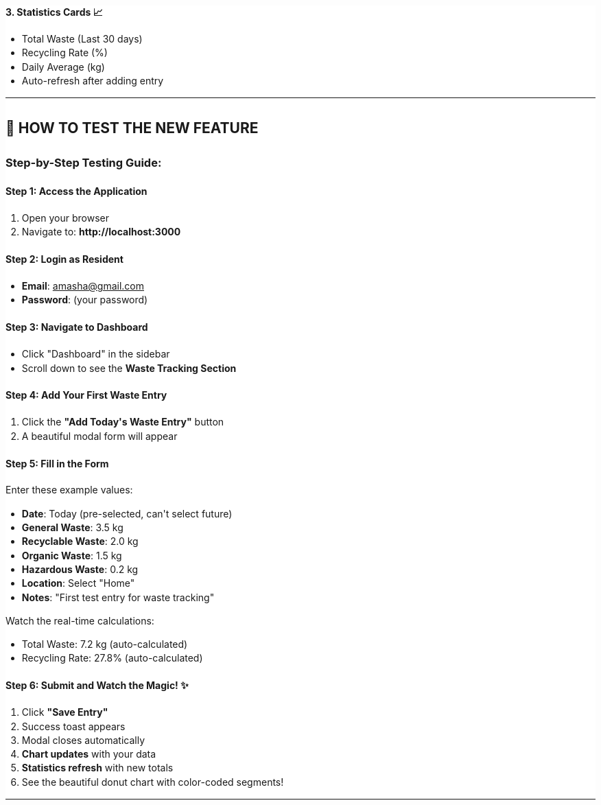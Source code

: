 #### 3. **Statistics Cards** 📈
- Total Waste (Last 30 days)
- Recycling Rate (%)
- Daily Average (kg)
- Auto-refresh after adding entry

---

## 🧪 **HOW TO TEST THE NEW FEATURE**

### Step-by-Step Testing Guide:

#### Step 1: Access the Application
1. Open your browser
2. Navigate to: **http://localhost:3000**

#### Step 2: Login as Resident
- **Email**: amasha@gmail.com
- **Password**: (your password)

#### Step 3: Navigate to Dashboard
- Click "Dashboard" in the sidebar
- Scroll down to see the **Waste Tracking Section**

#### Step 4: Add Your First Waste Entry
1. Click the **"Add Today's Waste Entry"** button
2. A beautiful modal form will appear

#### Step 5: Fill in the Form
Enter these example values:
- **Date**: Today (pre-selected, can't select future)
- **General Waste**: 3.5 kg
- **Recyclable Waste**: 2.0 kg
- **Organic Waste**: 1.5 kg
- **Hazardous Waste**: 0.2 kg
- **Location**: Select "Home"
- **Notes**: "First test entry for waste tracking"

Watch the real-time calculations:
- Total Waste: 7.2 kg (auto-calculated)
- Recycling Rate: 27.8% (auto-calculated)

#### Step 6: Submit and Watch the Magic! ✨
1. Click **"Save Entry"**
2. Success toast appears
3. Modal closes automatically
4. **Chart updates** with your data
5. **Statistics refresh** with new totals
6. See the beautiful donut chart with color-coded segments!

---
